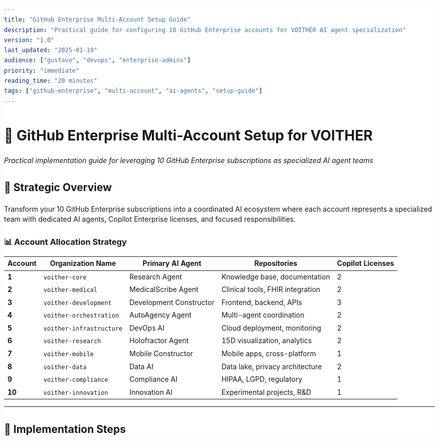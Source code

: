 ```yaml
---
title: "GitHub Enterprise Multi-Account Setup Guide"
description: "Practical guide for configuring 10 GitHub Enterprise accounts for VOITHER AI agent specialization"
version: "1.0"
last_updated: "2025-01-19"
audience: ["gustavo", "devops", "enterprise-admins"]
priority: "immediate"
reading_time: "20 minutes"
tags: ["github-enterprise", "multi-account", "ai-agents", "setup-guide"]
---
```


# 🏢 GitHub Enterprise Multi-Account Setup for VOITHER

*Practical implementation guide for leveraging 10 GitHub Enterprise subscriptions as specialized AI agent teams*

## 🎯 Strategic Overview

Transform your 10 GitHub Enterprise subscriptions into a coordinated AI ecosystem where each account represents a specialized team with dedicated AI agents, Copilot Enterprise licenses, and focused responsibilities.

### 📊 Account Allocation Strategy

| Account | Organization Name | Primary AI Agent | Repositories | Copilot Licenses |
|---------|------------------|------------------|--------------|------------------|
| **1** | `voither-core` | Research Agent | Knowledge base, documentation | 2 |
| **2** | `voither-medical` | MedicalScribe Agent | Clinical tools, FHIR integration | 2 |
| **3** | `voither-development` | Development Constructor | Frontend, backend, APIs | 3 |
| **4** | `voither-orchestration` | AutoAgency Agent | Multi-agent coordination | 2 |
| **5** | `voither-infrastructure` | DevOps AI | Cloud deployment, monitoring | 2 |
| **6** | `voither-research` | Holofractor Agent | 15D visualization, analytics | 2 |
| **7** | `voither-mobile` | Mobile Constructor | Mobile apps, cross-platform | 1 |
| **8** | `voither-data` | Data AI | Data lake, privacy architecture | 2 |
| **9** | `voither-compliance` | Compliance AI | HIPAA, LGPD, regulatory | 1 |
| **10** | `voither-innovation` | Innovation AI | Experimental projects, R&D | 1 |

---

## 🚀 Implementation Steps
